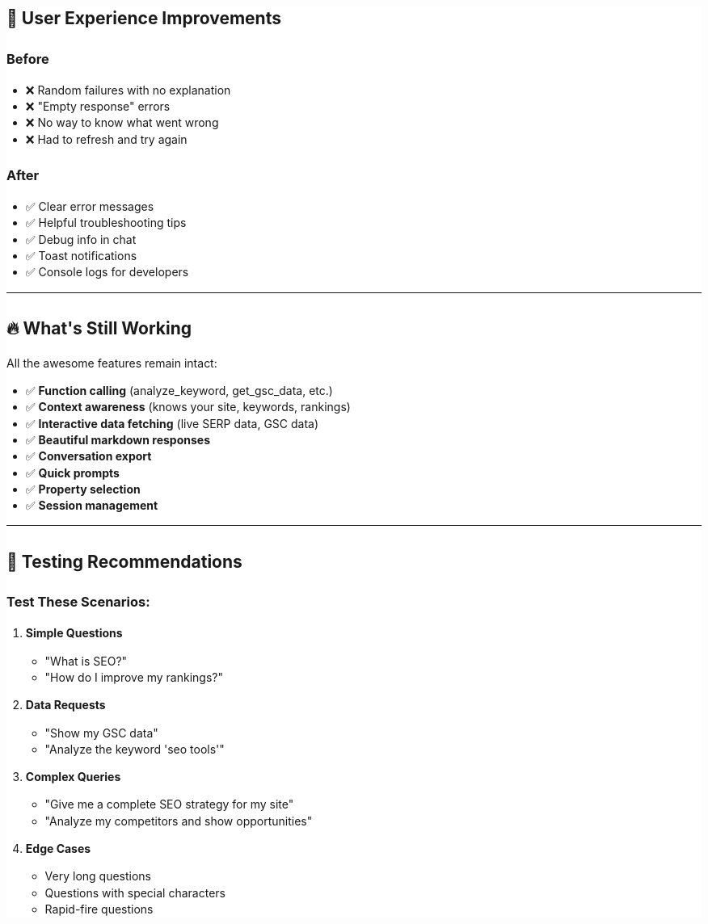 
## 🎨 User Experience Improvements

### Before
- ❌ Random failures with no explanation
- ❌ "Empty response" errors
- ❌ No way to know what went wrong
- ❌ Had to refresh and try again

### After
- ✅ Clear error messages
- ✅ Helpful troubleshooting tips
- ✅ Debug info in chat
- ✅ Toast notifications
- ✅ Console logs for developers

---

## 🔥 What's Still Working

All the awesome features remain intact:
- ✅ **Function calling** (analyze_keyword, get_gsc_data, etc.)
- ✅ **Context awareness** (knows your site, keywords, rankings)
- ✅ **Interactive data fetching** (live SERP data, GSC data)
- ✅ **Beautiful markdown responses**
- ✅ **Conversation export**
- ✅ **Quick prompts**
- ✅ **Property selection**
- ✅ **Session management**

---

## 📝 Testing Recommendations

### Test These Scenarios:
1. **Simple Questions**
   - "What is SEO?"
   - "How do I improve my rankings?"
   
2. **Data Requests**
   - "Show my GSC data"
   - "Analyze the keyword 'seo tools'"
   
3. **Complex Queries**
   - "Give me a complete SEO strategy for my site"
   - "Analyze my competitors and show opportunities"

4. **Edge Cases**
   - Very long questions
   - Questions with special characters
   - Rapid-fire questions

